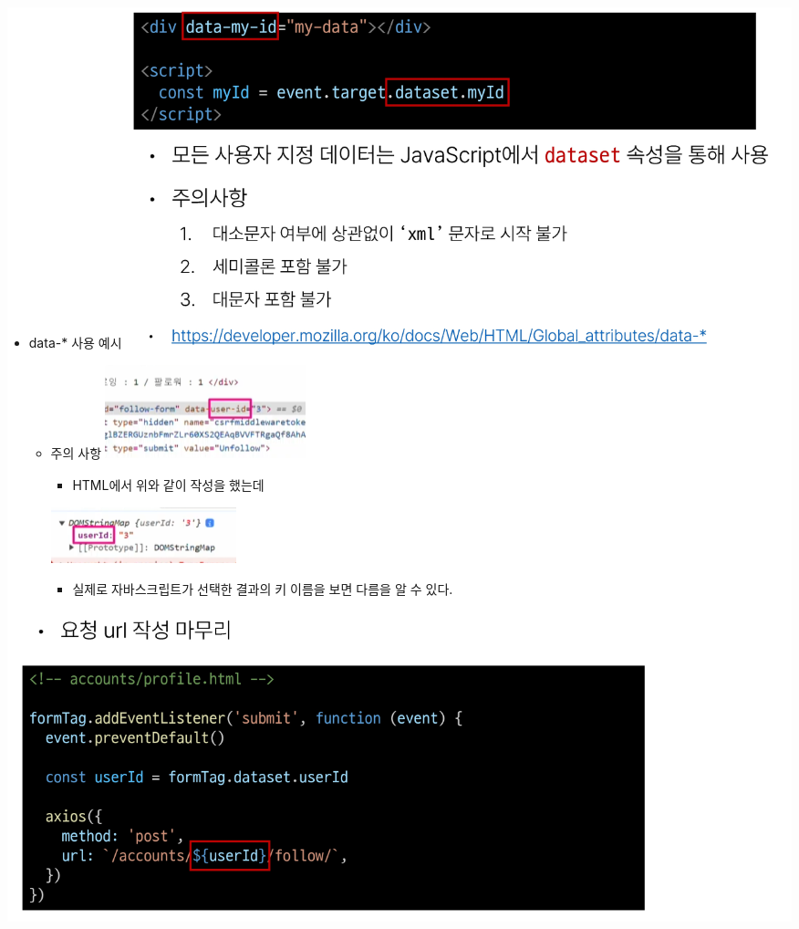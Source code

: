   - data-* 사용 예시
    ![](1030_1031_assets/2023-11-04-14-18-49-image.png)
    
    - 주의 사항
      ![](1030_1031_assets/2023-11-04-16-38-29-image.png)
      
      - HTML에서 위와 같이 작성을 했는데
      
      ![](1030_1031_assets/2023-11-04-16-38-49-image.png)
      
      - 실제로 자바스크립트가 선택한 결과의 키 이름을 보면 다름을 알 수 있다.
  
  ![](1030_1031_assets/2023-11-04-14-19-06-image.png)